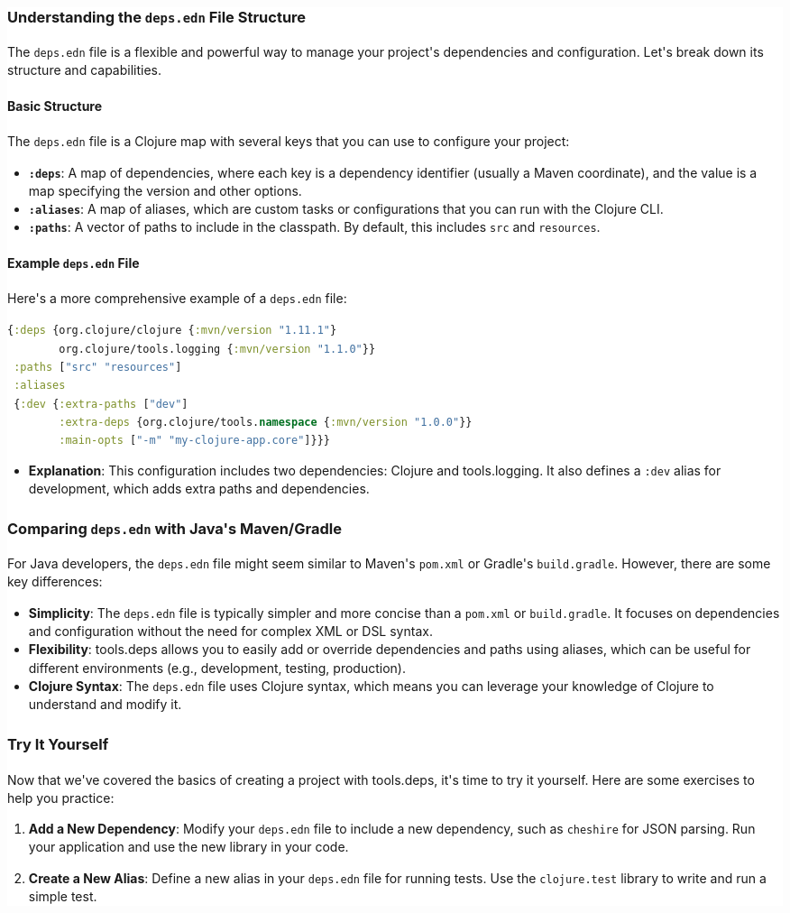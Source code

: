 ### Understanding the `deps.edn` File Structure

The `deps.edn` file is a flexible and powerful way to manage your project's dependencies and configuration. Let's break down its structure and capabilities.

#### Basic Structure

The `deps.edn` file is a Clojure map with several keys that you can use to configure your project:

- **`:deps`**: A map of dependencies, where each key is a dependency identifier (usually a Maven coordinate), and the value is a map specifying the version and other options.
- **`:aliases`**: A map of aliases, which are custom tasks or configurations that you can run with the Clojure CLI.
- **`:paths`**: A vector of paths to include in the classpath. By default, this includes `src` and `resources`.

#### Example `deps.edn` File

Here's a more comprehensive example of a `deps.edn` file:

```clojure
{:deps {org.clojure/clojure {:mvn/version "1.11.1"}
        org.clojure/tools.logging {:mvn/version "1.1.0"}}
 :paths ["src" "resources"]
 :aliases
 {:dev {:extra-paths ["dev"]
        :extra-deps {org.clojure/tools.namespace {:mvn/version "1.0.0"}}
        :main-opts ["-m" "my-clojure-app.core"]}}}
```

- **Explanation**: This configuration includes two dependencies: Clojure and tools.logging. It also defines a `:dev` alias for development, which adds extra paths and dependencies.

### Comparing `deps.edn` with Java's Maven/Gradle

For Java developers, the `deps.edn` file might seem similar to Maven's `pom.xml` or Gradle's `build.gradle`. However, there are some key differences:

- **Simplicity**: The `deps.edn` file is typically simpler and more concise than a `pom.xml` or `build.gradle`. It focuses on dependencies and configuration without the need for complex XML or DSL syntax.
- **Flexibility**: tools.deps allows you to easily add or override dependencies and paths using aliases, which can be useful for different environments (e.g., development, testing, production).
- **Clojure Syntax**: The `deps.edn` file uses Clojure syntax, which means you can leverage your knowledge of Clojure to understand and modify it.

### Try It Yourself

Now that we've covered the basics of creating a project with tools.deps, it's time to try it yourself. Here are some exercises to help you practice:

1. **Add a New Dependency**: Modify your `deps.edn` file to include a new dependency, such as `cheshire` for JSON parsing. Run your application and use the new library in your code.

2. **Create a New Alias**: Define a new alias in your `deps.edn` file for running tests. Use the `clojure.test` library to write and run a simple test.
